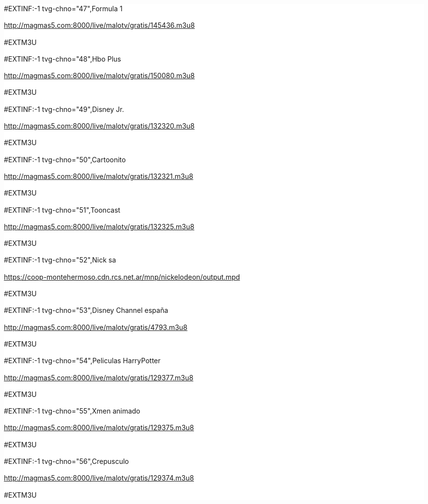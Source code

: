 #EXTINF:-1 tvg-chno="47",Formula 1

http://magmas5.com:8000/live/malotv/gratis/145436.m3u8

#EXTM3U

#EXTINF:-1 tvg-chno="48",Hbo Plus

http://magmas5.com:8000/live/malotv/gratis/150080.m3u8


#EXTM3U

#EXTINF:-1 tvg-chno="49",Disney Jr.

http://magmas5.com:8000/live/malotv/gratis/132320.m3u8


#EXTM3U

#EXTINF:-1 tvg-chno="50",Cartoonito

http://magmas5.com:8000/live/malotv/gratis/132321.m3u8


#EXTM3U

#EXTINF:-1 tvg-chno="51",Tooncast

http://magmas5.com:8000/live/malotv/gratis/132325.m3u8


#EXTM3U

#EXTINF:-1 tvg-chno="52",Nick sa

https://coop-montehermoso.cdn.rcs.net.ar/mnp/nickelodeon/output.mpd

#EXTM3U

#EXTINF:-1 tvg-chno="53",Disney Channel españa

http://magmas5.com:8000/live/malotv/gratis/4793.m3u8


#EXTM3U

#EXTINF:-1 tvg-chno="54",Peliculas HarryPotter

http://magmas5.com:8000/live/malotv/gratis/129377.m3u8


#EXTM3U

#EXTINF:-1 tvg-chno="55",Xmen animado

http://magmas5.com:8000/live/malotv/gratis/129375.m3u8


#EXTM3U

#EXTINF:-1 tvg-chno="56",Crepusculo 

http://magmas5.com:8000/live/malotv/gratis/129374.m3u8


#EXTM3U

